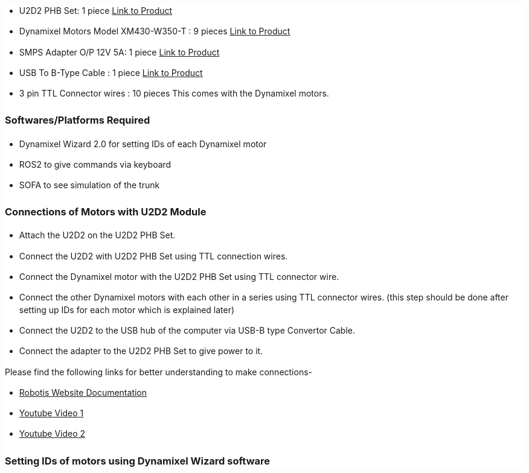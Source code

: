 * U2D2 PHB Set: 1 piece [Link to Product](http://www.robotis.fr/index.php?id_product=370&controller=product)

* Dynamixel Motors Model XM430-W350-T : 9 pieces [Link to Product](http://www.robotis.fr/index.php?id_product=328&controller=product)

* SMPS Adapter O/P 12V 5A: 1 piece [Link to Product](https://www.amazon.fr/Transformateur-Alimentation-Adaptateur-pour-Noir/dp/B06XT7NZQJ/ref=asc_df_B06XT7NZQJ/?tag=googshopfr-21&linkCode=df0&hvadid=454911510608&hvpos=&hvnetw=g&hvrand=12519235580864950353&hvpone=&hvptwo=&hvqmt=&hvdev=c&hvdvcmdl=&hvlocint=&hvlocphy=9055767&hvtargid=pla-684858899945&psc=1)

* USB To B-Type Cable : 1 piece [Link to Product](https://www.amazon.fr/DragonTrading-C%C3%A2ble-chargement-pour-Playstation/dp/B00XNG1OFI/ref=asc_df_B00XNG1OFI/?tag=googshopfr-21&linkCode=df0&hvadid=411501339018&hvpos=&hvnetw=g&hvrand=18051668094716050382&hvpone=&hvptwo=&hvqmt=&hvdev=c&hvdvcmdl=&hvlocint=&hvlocphy=9055767&hvtargid=pla-626821137567&psc=1&tag=&ref=&adgrpid=84799750530&hvpone=&hvptwo=&hvadid=411501339018&hvpos=&hvnetw=g&hvrand=18051668094716050382&hvqmt=&hvdev=c&hvdvcmdl=&hvlocint=&hvlocphy=9055767&hvtargid=pla-626821137567)

* 3 pin TTL Connector wires : 10 pieces
    This comes with the Dynamixel motors. 


### Softwares/Platforms Required

* Dynamixel Wizard 2.0 for setting IDs of each Dynamixel motor

* ROS2 to give commands via keyboard

* SOFA to see simulation of the trunk


### Connections of Motors with U2D2 Module

* Attach the U2D2 on the U2D2 PHB Set.

* Connect the U2D2 with U2D2 PHB Set using TTL connection wires.

* Connect the Dynamixel motor with the U2D2 PHB Set using TTL connector wire. 

* Connect the other Dynamixel motors with each other in a series using TTL connector wires. (this step should be done after 
setting up IDs for each motor which is explained later)

* Connect the U2D2 to the USB hub of the computer via USB-B type Convertor Cable. 

* Connect the adapter to the U2D2 PHB Set to give power to it.


Please find the following links for better understanding to make connections-

* [Robotis Website Documentation](http://www.robotis.fr/index.php?id_product=370&controller=product)

* [Youtube Video 1](https://www.youtube.com/watch?v=FIj_NULYOKQ)

* [Youtube Video 2](https://www.youtube.com/watch?v=E8XPqDjof4U)



### Setting IDs of motors using Dynamixel Wizard software
